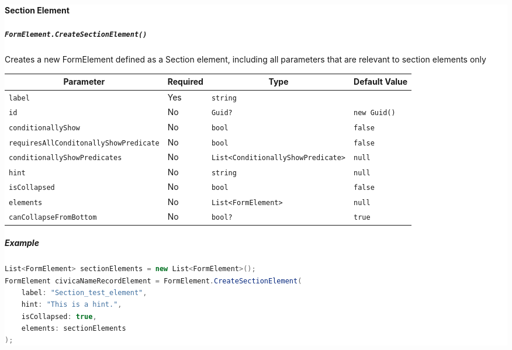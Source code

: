 #### Section Element

##### `FormElement.CreateSectionElement()`

Creates a new FormElement defined as a Section element, including all parameters that are relevant to section elements only

| Parameter                              | Required | Type                               | Default Value |
| -------------------------------------- | -------- | ---------------------------------- | ------------- |
| `label`                                | Yes      | `string`                           |               |
| `id`                                   | No       | `Guid?`                            | `new Guid()`  |
| `conditionallyShow`                    | No       | `bool`                             | `false`       |
| `requiresAllConditonallyShowPredicate` | No       | `bool`                             | `false`       |
| `conditionallyShowPredicates`          | No       | `List<ConditionallyShowPredicate>` | `null`        |
| `hint`                                 | No       | `string`                           | `null`        |
| `isCollapsed`                          | No       | `bool`                             | `false`       |
| `elements`                             | No       | `List<FormElement>`                | `null`        |
| `canCollapseFromBottom`                | No       | `bool?`                            | `true`        |

##### Example

```c#
List<FormElement> sectionElements = new List<FormElement>();
FormElement civicaNameRecordElement = FormElement.CreateSectionElement(
    label: "Section_test_element",
    hint: "This is a hint.",
    isCollapsed: true,
    elements: sectionElements
);
```
